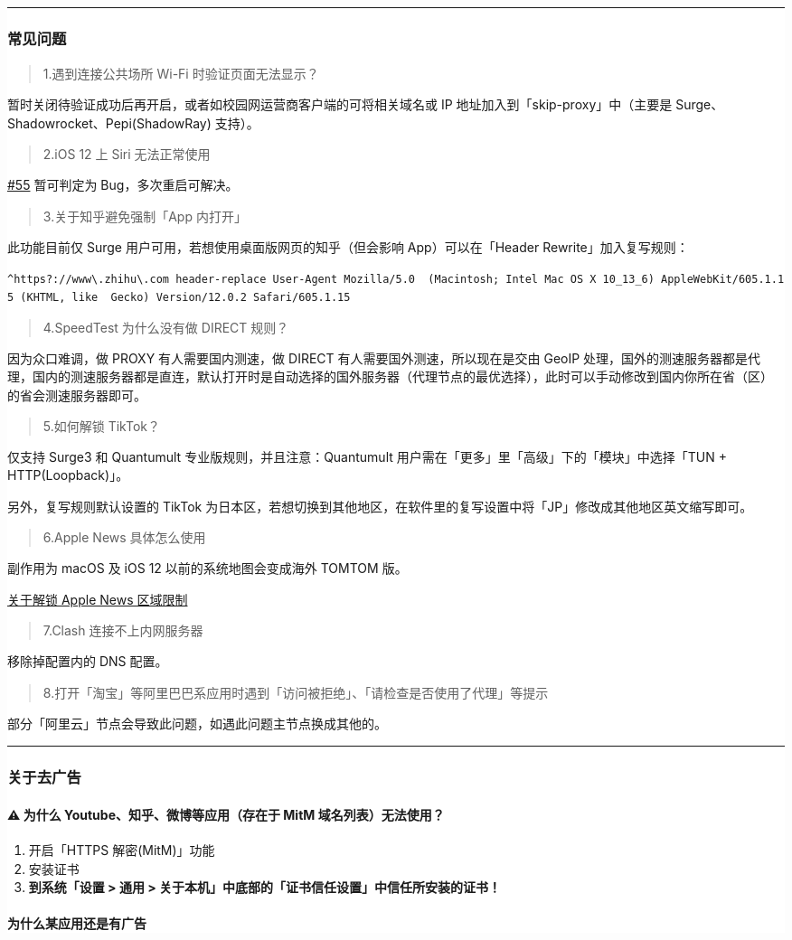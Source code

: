 ------



### 常见问题

> 1.遇到连接公共场所 Wi-Fi 时验证页面无法显示？

暂时关闭待验证成功后再开启，或者如校园网运营商客户端的可将相关域名或 IP 地址加入到「skip-proxy」中（主要是 Surge、Shadowrocket、Pepi(ShadowRay) 支持）。

> 2.iOS 12 上 Siri 无法正常使用

[#55](https://github.com/ConnersHua/Profiles/issues/55) 暂可判定为 Bug，多次重启可解决。

> 3.关于知乎避免强制「App 内打开」

此功能目前仅 Surge 用户可用，若想使用桌面版网页的知乎（但会影响 App）可以在「Header Rewrite」加入复写规则：

```
^https?://www\.zhihu\.com header-replace User-Agent Mozilla/5.0  (Macintosh; Intel Mac OS X 10_13_6) AppleWebKit/605.1.15 (KHTML, like  Gecko) Version/12.0.2 Safari/605.1.15
```

> 4.SpeedTest 为什么没有做 DIRECT 规则？

因为众口难调，做 PROXY 有人需要国内测速，做 DIRECT 有人需要国外测速，所以现在是交由 GeoIP  处理，国外的测速服务器都是代理，国内的测速服务器都是直连，默认打开时是自动选择的国外服务器（代理节点的最优选择），此时可以手动修改到国内你所在省（区）的省会测速服务器即可。

> 5.如何解锁 TikTok？

仅支持 Surge3 和 Quantumult 专业版规则，并且注意：Quantumult 用户需在「更多」里「高级」下的「模块」中选择「TUN + HTTP(Loopback)」。

另外，复写规则默认设置的 TikTok 为日本区，若想切换到其他地区，在软件里的复写设置中将「JP」修改成其他地区英文缩写即可。

> 6.Apple News 具体怎么使用

副作用为 macOS 及 iOS 12 以前的系统地图会变成海外 TOMTOM 版。

[关于解锁 Apple News 区域限制](https://chua.pro/unlock-apple-news-regional-restrictions/)

> 7.Clash 连接不上内网服务器

移除掉配置内的 DNS 配置。

> 8.打开「淘宝」等阿里巴巴系应用时遇到「访问被拒绝」、「请检查是否使用了代理」等提示

部分「阿里云」节点会导致此问题，如遇此问题主节点换成其他的。

------



### 关于去广告

#### ⚠️ 为什么 Youtube、知乎、微博等应用（存在于 MitM 域名列表）无法使用？

1. 开启「HTTPS 解密(MitM)」功能
2. 安装证书
3. **到系统「设置 > 通用 > 关于本机」中底部的「证书信任设置」中信任所安装的证书！**

#### 为什么某应用还是有广告
